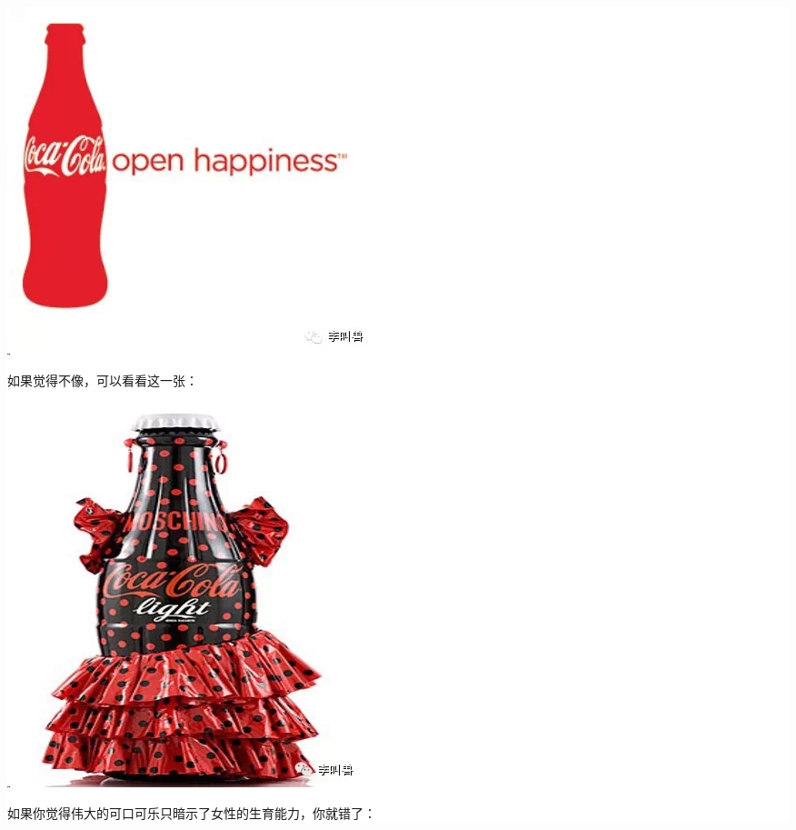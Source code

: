 ![](./_image/2017-02-12-23-46-22.jpg)


如果觉得不像，可以看看这一张：


![](./_image/2017-02-12-23-46-34.jpg)


如果你觉得伟大的可口可乐只暗示了女性的生育能力，你就错了：

